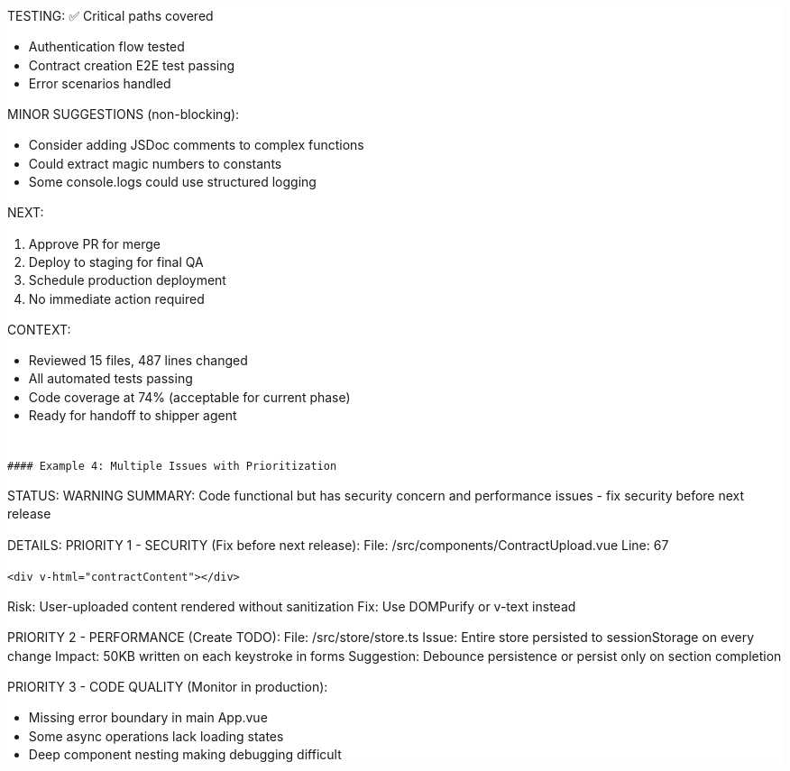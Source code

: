 TESTING: ✅ Critical paths covered

- Authentication flow tested
- Contract creation E2E test passing
- Error scenarios handled

MINOR SUGGESTIONS (non-blocking):

- Consider adding JSDoc comments to complex functions
- Could extract magic numbers to constants
- Some console.logs could use structured logging

NEXT:

1. Approve PR for merge
2. Deploy to staging for final QA
3. Schedule production deployment
4. No immediate action required

CONTEXT:

- Reviewed 15 files, 487 lines changed
- All automated tests passing
- Code coverage at 74% (acceptable for current phase)
- Ready for handoff to shipper agent

```

#### Example 4: Multiple Issues with Prioritization

```

STATUS: WARNING
SUMMARY: Code functional but has security concern and performance issues - fix security before next release

DETAILS:
PRIORITY 1 - SECURITY (Fix before next release):
File: /src/components/ContractUpload.vue
Line: 67

```vue
<div v-html="contractContent"></div>

```

Risk: User-uploaded content rendered without sanitization
Fix: Use DOMPurify or v-text instead

PRIORITY 2 - PERFORMANCE (Create TODO):
File: /src/store/store.ts
Issue: Entire store persisted to sessionStorage on every change
Impact: 50KB written on each keystroke in forms
Suggestion: Debounce persistence or persist only on section completion

PRIORITY 3 - CODE QUALITY (Monitor in production):

- Missing error boundary in main App.vue
- Some async operations lack loading states
- Deep component nesting making debugging difficult
